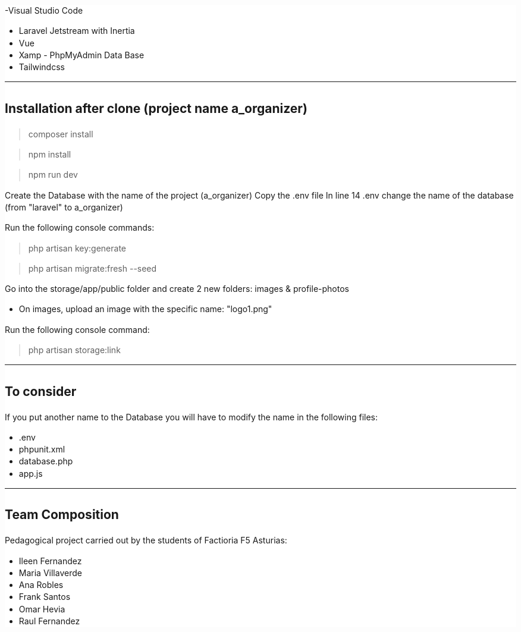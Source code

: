 -Visual Studio Code
- Laravel Jetstream with Inertia
- Vue
- Xamp - PhpMyAdmin Data Base
- Tailwindcss


-----------------------------------------------------------------------------------------

## Installation after clone (project name a_organizer)

> composer install

> npm install

> npm run dev

Create the Database with the name of the project (a_organizer)
Copy the .env file
In line 14 .env change the name of the database (from "laravel" to a_organizer)

Run the following console commands:
> php artisan key:generate

> php artisan migrate:fresh --seed

Go into the storage/app/public folder and create 2 new folders: images & profile-photos
- On images, upload an image with the specific name: "logo1.png"

Run the following console command:
> php artisan storage:link


-----------------------------------------------------------------------------------------

## To consider

If you put another name to the Database you will have to modify the name in the following files:
 - .env
 - phpunit.xml
 - database.php
 - app.js


-----------------------------------------------------------------------------------------

## Team Composition

Pedagogical project carried out by the students of Factioria F5 Asturias:

- Ileen Fernandez
- Maria Villaverde
- Ana Robles
- Frank Santos
- Omar Hevia
- Raul Fernandez
